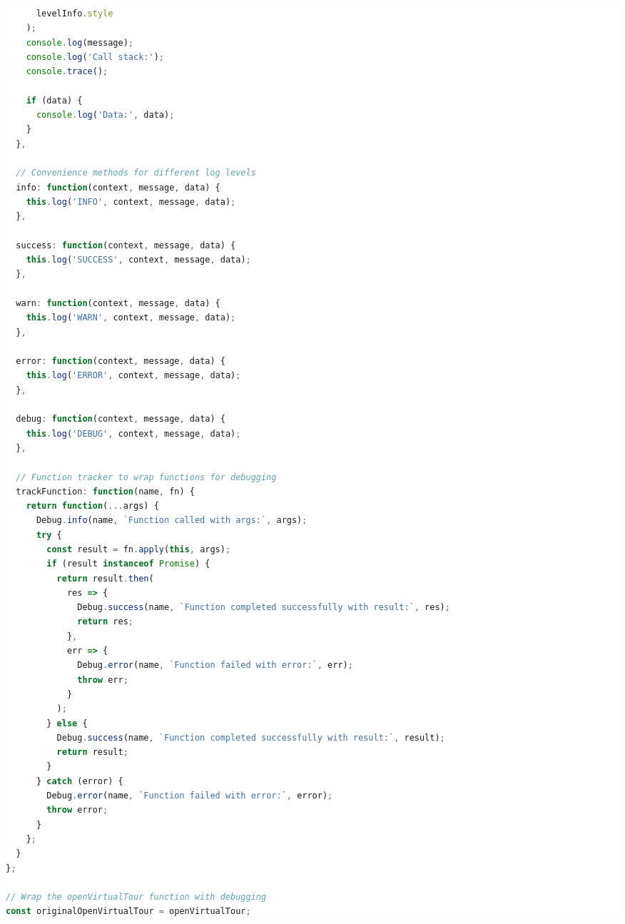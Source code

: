 ```javascript
      levelInfo.style
    );
    console.log(message);
    console.log('Call stack:');
    console.trace();
    
    if (data) {
      console.log('Data:', data);
    }
  },
  
  // Convenience methods for different log levels
  info: function(context, message, data) {
    this.log('INFO', context, message, data);
  },
  
  success: function(context, message, data) {
    this.log('SUCCESS', context, message, data);
  },
  
  warn: function(context, message, data) {
    this.log('WARN', context, message, data);
  },
  
  error: function(context, message, data) {
    this.log('ERROR', context, message, data);
  },
  
  debug: function(context, message, data) {
    this.log('DEBUG', context, message, data);
  },
  
  // Function tracker to wrap functions for debugging
  trackFunction: function(name, fn) {
    return function(...args) {
      Debug.info(name, `Function called with args:`, args);
      try {
        const result = fn.apply(this, args);
        if (result instanceof Promise) {
          return result.then(
            res => {
              Debug.success(name, `Function completed successfully with result:`, res);
              return res;
            },
            err => {
              Debug.error(name, `Function failed with error:`, err);
              throw err;
            }
          );
        } else {
          Debug.success(name, `Function completed successfully with result:`, result);
          return result;
        }
      } catch (error) {
        Debug.error(name, `Function failed with error:`, error);
        throw error;
      }
    };
  }
};

// Wrap the openVirtualTour function with debugging
const originalOpenVirtualTour = openVirtualTour;
```